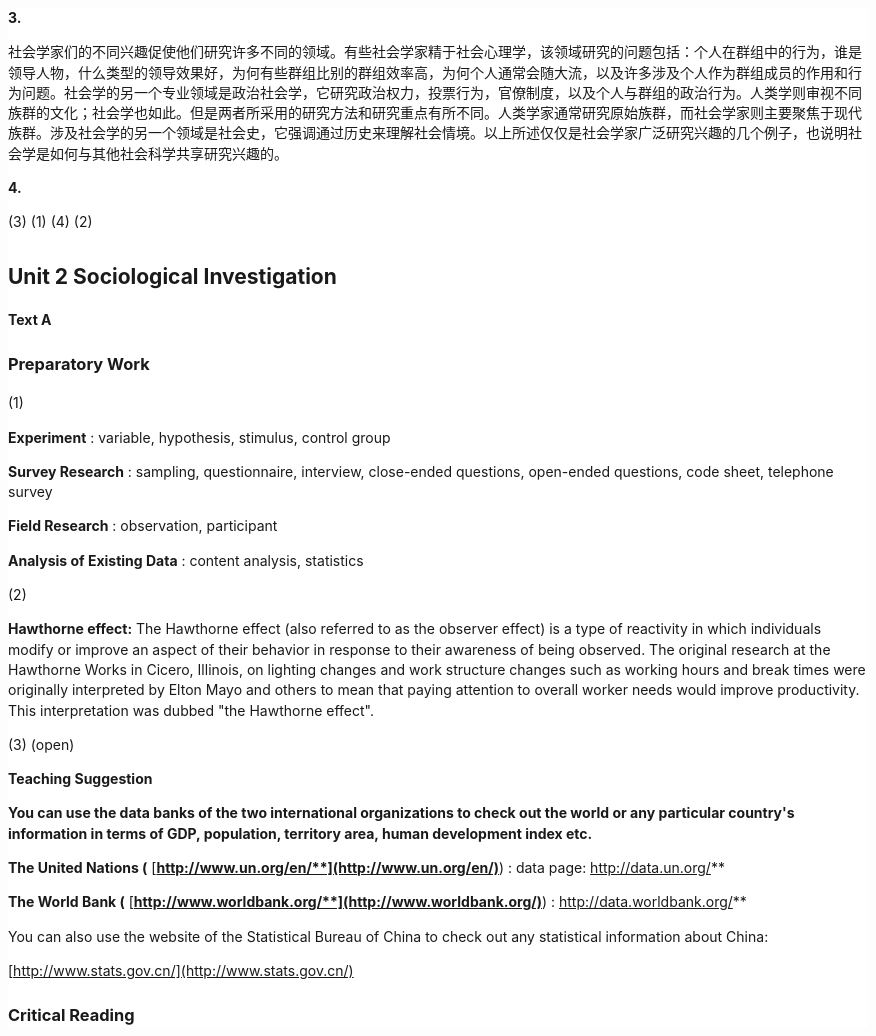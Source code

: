 **3.**

社会学家们的不同兴趣促使他们研究许多不同的领域。有些社会学家精于社会心理学，该领域研究的问题包括：个人在群组中的行为，谁是领导人物，什么类型的领导效果好，为何有些群组比别的群组效率高，为何个人通常会随大流，以及许多涉及个人作为群组成员的作用和行为问题。社会学的另一个专业领域是政治社会学，它研究政治权力，投票行为，官僚制度，以及个人与群组的政治行为。人类学则审视不同族群的文化；社会学也如此。但是两者所采用的研究方法和研究重点有所不同。人类学家通常研究原始族群，而社会学家则主要聚焦于现代族群。涉及社会学的另一个领域是社会史，它强调通过历史来理解社会情境。以上所述仅仅是社会学家广泛研究兴趣的几个例子，也说明社会学是如何与其他社会科学共享研究兴趣的。

**4.**

(3) (1) (4) (2)


## Unit 2 Sociological Investigation

**Text A**

### Preparatory Work

(1)

**Experiment** : variable, hypothesis, stimulus, control group

**Survey Research** : sampling, questionnaire, interview, close-ended questions, open-ended questions, code sheet, telephone survey

**Field Research** : observation, participant

**Analysis of Existing Data** : content analysis, statistics

(2)

**Hawthorne effect:** The Hawthorne effect (also referred to as the observer effect) is a type of reactivity in which individuals modify or improve an aspect of their behavior in response to their awareness of being observed. The original research at the Hawthorne Works in Cicero, Illinois, on lighting changes and work structure changes such as working hours and break times were originally interpreted by Elton Mayo and others to mean that paying attention to overall worker needs would improve productivity. This interpretation was dubbed &quot;the Hawthorne effect&quot;.

(3) (open)

**Teaching Suggestion**

**You can use the data banks of the two international organizations to check out the world or any particular country&#39;s information in terms of GDP, population, territory area, human development index etc.**

**The United Nations (** [**http://www.un.org/en/**](http://www.un.org/en/)**) : data page: http://data.un.org/**

**The World Bank (** [**http://www.worldbank.org/**](http://www.worldbank.org/)**) : http://data.worldbank.org/**

You can also use the website of the Statistical Bureau of China to check out any statistical information about China:

[http://www.stats.gov.cn/](http://www.stats.gov.cn/)

### Critical Reading
